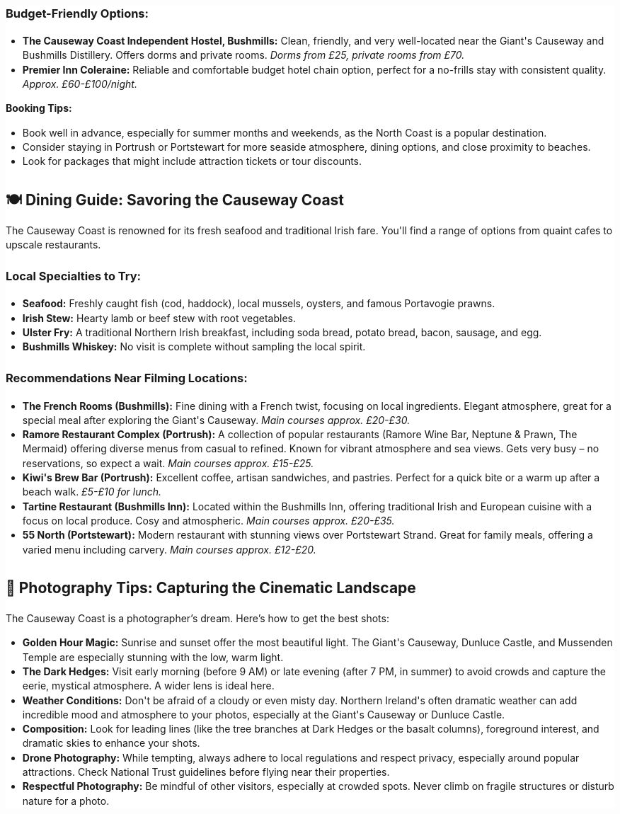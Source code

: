 ### **Budget-Friendly Options:**
*   **The Causeway Coast Independent Hostel, Bushmills:** Clean, friendly, and very well-located near the Giant's Causeway and Bushmills Distillery. Offers dorms and private rooms. *Dorms from £25, private rooms from £70.*
*   **Premier Inn Coleraine:** Reliable and comfortable budget hotel chain option, perfect for a no-frills stay with consistent quality. *Approx. £60-£100/night.*

**Booking Tips:**
*   Book well in advance, especially for summer months and weekends, as the North Coast is a popular destination.
*   Consider staying in Portrush or Portstewart for more seaside atmosphere, dining options, and close proximity to beaches.
*   Look for packages that might include attraction tickets or tour discounts.

## 🍽️ Dining Guide: Savoring the Causeway Coast

The Causeway Coast is renowned for its fresh seafood and traditional Irish fare. You'll find a range of options from quaint cafes to upscale restaurants.

### **Local Specialties to Try:**
*   **Seafood:** Freshly caught fish (cod, haddock), local mussels, oysters, and famous Portavogie prawns.
*   **Irish Stew:** Hearty lamb or beef stew with root vegetables.
*   **Ulster Fry:** A traditional Northern Irish breakfast, including soda bread, potato bread, bacon, sausage, and egg.
*   **Bushmills Whiskey:** No visit is complete without sampling the local spirit.

### **Recommendations Near Filming Locations:**
*   **The French Rooms (Bushmills):** Fine dining with a French twist, focusing on local ingredients. Elegant atmosphere, great for a special meal after exploring the Giant's Causeway. *Main courses approx. £20-£30.*
*   **Ramore Restaurant Complex (Portrush):** A collection of popular restaurants (Ramore Wine Bar, Neptune & Prawn, The Mermaid) offering diverse menus from casual to refined. Known for vibrant atmosphere and sea views. Gets very busy – no reservations, so expect a wait. *Main courses approx. £15-£25.*
*   **Kiwi's Brew Bar (Portrush):** Excellent coffee, artisan sandwiches, and pastries. Perfect for a quick bite or a warm up after a beach walk. *£5-£10 for lunch.*
*   **Tartine Restaurant (Bushmills Inn):** Located within the Bushmills Inn, offering traditional Irish and European cuisine with a focus on local produce. Cosy and atmospheric. *Main courses approx. £20-£35.*
*   **55 North (Portstewart):** Modern restaurant with stunning views over Portstewart Strand. Great for family meals, offering a varied menu including carvery. *Main courses approx. £12-£20.*

## 📸 Photography Tips: Capturing the Cinematic Landscape

The Causeway Coast is a photographer’s dream. Here’s how to get the best shots:

*   **Golden Hour Magic:** Sunrise and sunset offer the most beautiful light. The Giant's Causeway, Dunluce Castle, and Mussenden Temple are especially stunning with the low, warm light.
*   **The Dark Hedges:** Visit early morning (before 9 AM) or late evening (after 7 PM, in summer) to avoid crowds and capture the eerie, mystical atmosphere. A wider lens is ideal here.
*   **Weather Conditions:** Don't be afraid of a cloudy or even misty day. Northern Ireland's often dramatic weather can add incredible mood and atmosphere to your photos, especially at the Giant's Causeway or Dunluce Castle.
*   **Composition:** Look for leading lines (like the tree branches at Dark Hedges or the basalt columns), foreground interest, and dramatic skies to enhance your shots.
*   **Drone Photography:** While tempting, always adhere to local regulations and respect privacy, especially around popular attractions. Check National Trust guidelines before flying near their properties.
*   **Respectful Photography:** Be mindful of other visitors, especially at crowded spots. Never climb on fragile structures or disturb nature for a photo.
